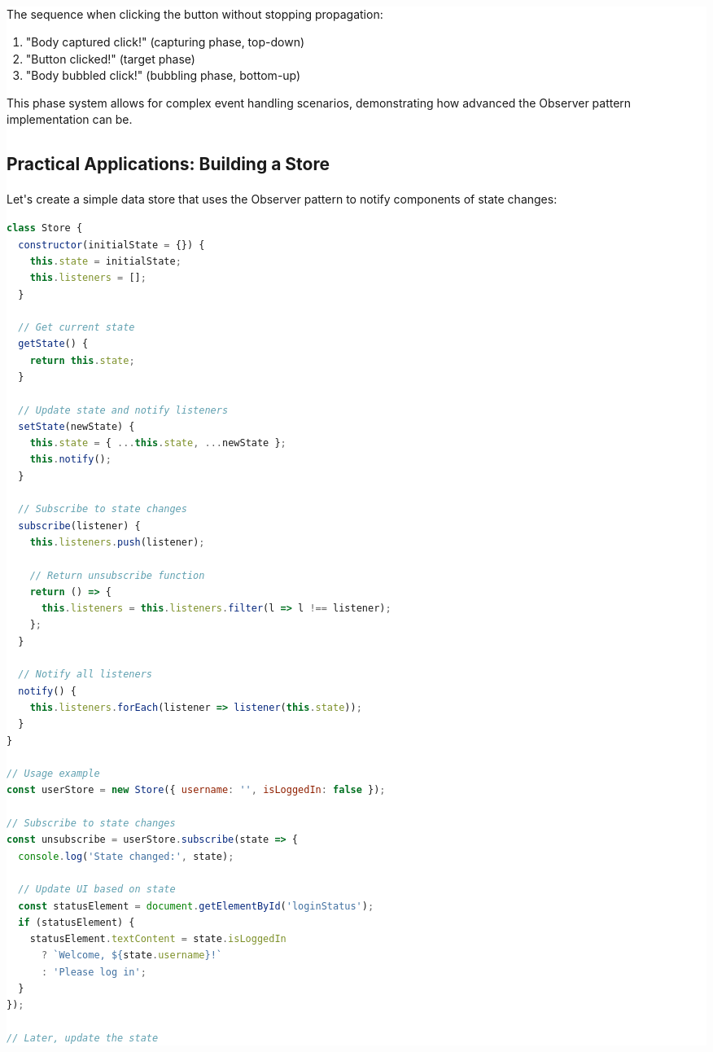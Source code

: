 The sequence when clicking the button without stopping propagation:

1. "Body captured click!" (capturing phase, top-down)
2. "Button clicked!" (target phase)
3. "Body bubbled click!" (bubbling phase, bottom-up)

This phase system allows for complex event handling scenarios, demonstrating how advanced the Observer pattern implementation can be.

## Practical Applications: Building a Store

Let's create a simple data store that uses the Observer pattern to notify components of state changes:

```javascript
class Store {
  constructor(initialState = {}) {
    this.state = initialState;
    this.listeners = [];
  }
  
  // Get current state
  getState() {
    return this.state;
  }
  
  // Update state and notify listeners
  setState(newState) {
    this.state = { ...this.state, ...newState };
    this.notify();
  }
  
  // Subscribe to state changes
  subscribe(listener) {
    this.listeners.push(listener);
  
    // Return unsubscribe function
    return () => {
      this.listeners = this.listeners.filter(l => l !== listener);
    };
  }
  
  // Notify all listeners
  notify() {
    this.listeners.forEach(listener => listener(this.state));
  }
}

// Usage example
const userStore = new Store({ username: '', isLoggedIn: false });

// Subscribe to state changes
const unsubscribe = userStore.subscribe(state => {
  console.log('State changed:', state);
  
  // Update UI based on state
  const statusElement = document.getElementById('loginStatus');
  if (statusElement) {
    statusElement.textContent = state.isLoggedIn 
      ? `Welcome, ${state.username}!` 
      : 'Please log in';
  }
});

// Later, update the state
```